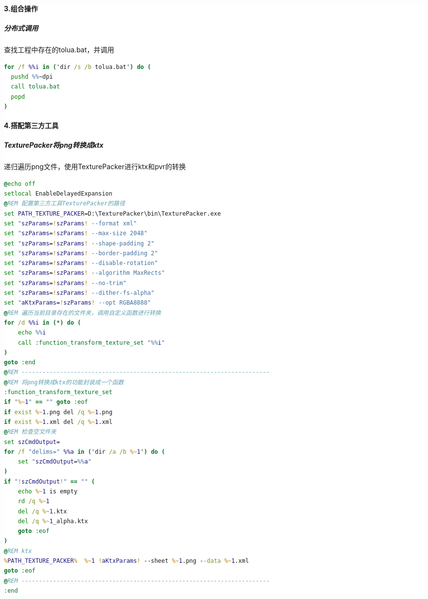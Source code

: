 #### 3.组合操作
##### 分布式调用
查找工程中存在的tolua.bat，并调用
```bat
for /f %%i in ('dir /s /b tolua.bat') do (
  pushd %%~dpi
  call tolua.bat
  popd
)
```

#### 4.搭配第三方工具

##### TexturePacker将png转换成ktx
递归遍历png文件，使用TexturePacker进行ktx和pvr的转换
```bat
@echo off
setlocal EnableDelayedExpansion
@REM 配置第三方工具TexturePacker的路径
set PATH_TEXTURE_PACKER=D:\TexturePacker\bin\TexturePacker.exe
set "szParams=!szParams! --format xml"
set "szParams=!szParams! --max-size 2048"
set "szParams=!szParams! --shape-padding 2"
set "szParams=!szParams! --border-padding 2"
set "szParams=!szParams! --disable-rotation"
set "szParams=!szParams! --algorithm MaxRects"
set "szParams=!szParams! --no-trim"
set "szParams=!szParams! --dither-fs-alpha"
set "aKtxParams=!szParams! --opt RGBA8888"
@REM 遍历当前目录存在的文件夹，调用自定义函数进行转换
for /d %%i in (*) do (
    echo %%i
    call :function_transform_texture_set "%%i"
)
goto :end
@REM -----------------------------------------------------------------------
@REM 将png转换成ktx的功能封装成一个函数
:function_transform_texture_set
if "%~1" == "" goto :eof
if exist %~1.png del /q %~1.png
if exist %~1.xml del /q %~1.xml
@REM 检查空文件夹
set szCmdOutput=
for /f "delims=" %%a in ('dir /a /b %~1') do (
    set "szCmdOutput=%%a"
)
if "!szCmdOutput!" == "" (
    echo %~1 is empty
    rd /q %~1
    del /q %~1.ktx
    del /q %~1_alpha.ktx
    goto :eof
)
@REM ktx
%PATH_TEXTURE_PACKER%  %~1 !aKtxParams! --sheet %~1.png --data %~1.xml
goto :eof
@REM -----------------------------------------------------------------------
:end
```
